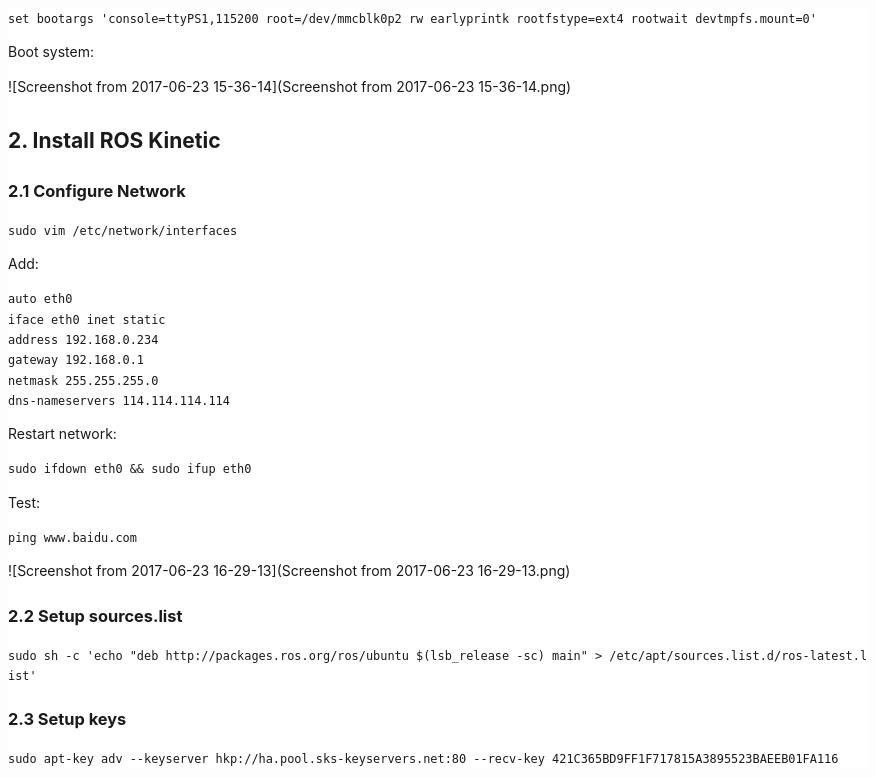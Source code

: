 ```
set bootargs 'console=ttyPS1,115200 root=/dev/mmcblk0p2 rw earlyprintk rootfstype=ext4 rootwait devtmpfs.mount=0'
```

Boot system:

![Screenshot from 2017-06-23 15-36-14](Screenshot from 2017-06-23 15-36-14.png)



## 2. Install ROS Kinetic

### 2.1 Configure Network

```
sudo vim /etc/network/interfaces
```

Add:

```
auto eth0
iface eth0 inet static
address 192.168.0.234
gateway 192.168.0.1
netmask 255.255.255.0
dns-nameservers 114.114.114.114
```

Restart network:

```
sudo ifdown eth0 && sudo ifup eth0
```

Test:

```
ping www.baidu.com
```

![Screenshot from 2017-06-23 16-29-13](Screenshot from 2017-06-23 16-29-13.png)

### 2.2 Setup sources.list

```
sudo sh -c 'echo "deb http://packages.ros.org/ros/ubuntu $(lsb_release -sc) main" > /etc/apt/sources.list.d/ros-latest.list'
```

### 2.3 Setup keys

```
sudo apt-key adv --keyserver hkp://ha.pool.sks-keyservers.net:80 --recv-key 421C365BD9FF1F717815A3895523BAEEB01FA116
```
